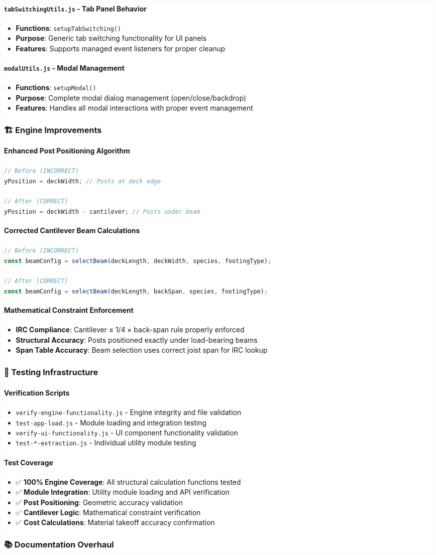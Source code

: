 #### `tabSwitchingUtils.js` - Tab Panel Behavior
- **Functions**: `setupTabSwitching()`
- **Purpose**: Generic tab switching functionality for UI panels
- **Features**: Supports managed event listeners for proper cleanup

#### `modalUtils.js` - Modal Management
- **Functions**: `setupModal()`
- **Purpose**: Complete modal dialog management (open/close/backdrop)
- **Features**: Handles all modal interactions with proper event management

### 🏗️ Engine Improvements

#### Enhanced Post Positioning Algorithm
```javascript
// Before (INCORRECT)
yPosition = deckWidth; // Posts at deck edge

// After (CORRECT)
yPosition = deckWidth - cantilever; // Posts under beam
```

#### Corrected Cantilever Beam Calculations
```javascript
// Before (INCORRECT)
const beamConfig = selectBeam(deckLength, deckWidth, species, footingType);

// After (CORRECT)  
const beamConfig = selectBeam(deckLength, backSpan, species, footingType);
```

#### Mathematical Constraint Enforcement
- **IRC Compliance**: Cantilever ≤ 1/4 × back-span rule properly enforced
- **Structural Accuracy**: Posts positioned exactly under load-bearing beams
- **Span Table Accuracy**: Beam selection uses correct joist span for IRC lookup

### 🧪 Testing Infrastructure

#### Verification Scripts
- `verify-engine-functionality.js` - Engine integrity and file validation
- `test-app-load.js` - Module loading and integration testing  
- `verify-ui-functionality.js` - UI component functionality validation
- `test-*-extraction.js` - Individual utility module testing

#### Test Coverage
- ✅ **100% Engine Coverage**: All structural calculation functions tested
- ✅ **Module Integration**: Utility module loading and API verification
- ✅ **Post Positioning**: Geometric accuracy validation
- ✅ **Cantilever Logic**: Mathematical constraint verification
- ✅ **Cost Calculations**: Material takeoff accuracy confirmation

### 📚 Documentation Overhaul
